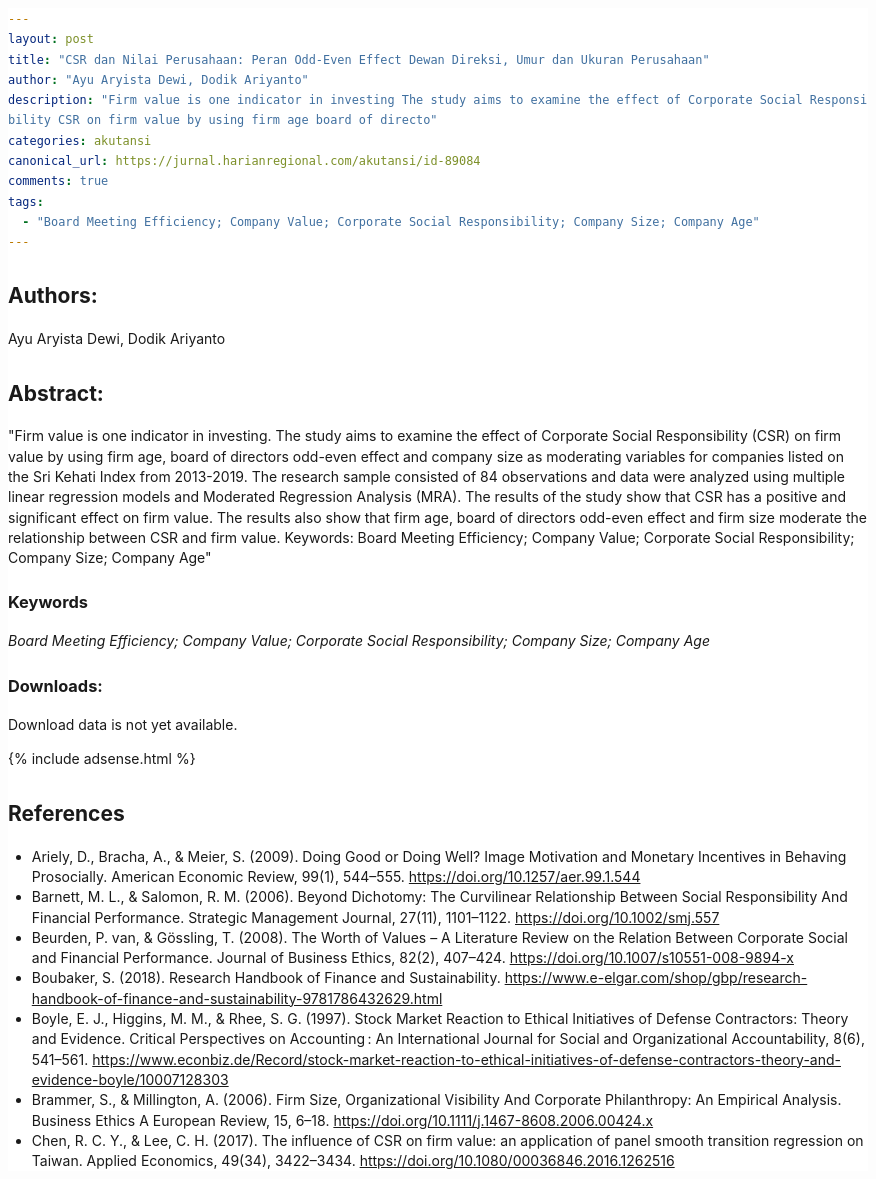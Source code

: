 ```yaml
---
layout: post
title: "CSR dan Nilai Perusahaan: Peran Odd-Even Effect Dewan Direksi, Umur dan Ukuran Perusahaan"
author: "Ayu Aryista Dewi, Dodik Ariyanto"
description: "Firm value is one indicator in investing The study aims to examine the effect of Corporate Social Responsibility CSR on firm value by using firm age board of directo"
categories: akutansi
canonical_url: https://jurnal.harianregional.com/akutansi/id-89084
comments: true
tags:
  - "Board Meeting Efficiency; Company Value; Corporate Social Responsibility; Company Size; Company Age"
---
```


## Authors:
Ayu Aryista Dewi, Dodik Ariyanto

## Abstract:
"Firm value is one indicator in investing. The study aims to examine the effect of Corporate Social Responsibility (CSR) on firm value by using firm age, board of directors odd-even effect and company size as moderating variables for companies listed on the Sri Kehati Index from 2013-2019. The research sample consisted of 84 observations and data were analyzed using multiple linear regression models and Moderated Regression Analysis (MRA). The results of the study show that CSR has a positive and significant effect on firm value. The results also show that firm age, board of directors odd-even effect and firm size moderate the relationship between CSR and firm value. Keywords: Board Meeting Efficiency; Company Value; Corporate Social Responsibility; Company Size; Company Age"

### Keywords
*Board Meeting Efficiency; Company Value; Corporate Social Responsibility; Company Size; Company Age*

### Downloads:
Download data is not yet available.

{% include adsense.html %}
## References
- Ariely, D., Bracha, A., & Meier, S. (2009). Doing Good or Doing Well? Image Motivation and Monetary Incentives in Behaving Prosocially. American Economic Review, 99(1), 544–555. https://doi.org/10.1257/aer.99.1.544
- Barnett, M. L., & Salomon, R. M. (2006). Beyond Dichotomy: The Curvilinear Relationship Between Social Responsibility And Financial Performance. Strategic Management Journal, 27(11), 1101–1122. https://doi.org/10.1002/smj.557
- Beurden, P. van, & Gössling, T. (2008). The Worth of Values – A Literature Review on the Relation Between Corporate Social and Financial Performance. Journal of Business Ethics, 82(2), 407–424. https://doi.org/10.1007/s10551-008-9894-x
- Boubaker, S. (2018). Research Handbook of Finance and Sustainability. https://www.e-elgar.com/shop/gbp/research-handbook-of-finance-and-sustainability-9781786432629.html
- Boyle, E. J., Higgins, M. M., & Rhee, S. G. (1997). Stock Market Reaction to Ethical Initiatives of Defense Contractors: Theory and Evidence. Critical Perspectives on Accounting : An International Journal for Social and Organizational Accountability, 8(6), 541–561. https://www.econbiz.de/Record/stock-market-reaction-to-ethical-initiatives-of-defense-contractors-theory-and-evidence-boyle/10007128303
- Brammer, S., & Millington, A. (2006). Firm Size, Organizational Visibility And Corporate Philanthropy: An Empirical Analysis. Business Ethics A European Review, 15, 6–18. https://doi.org/10.1111/j.1467-8608.2006.00424.x
- Chen, R. C. Y., & Lee, C. H. (2017). The influence of CSR on firm value: an application of panel smooth transition regression on Taiwan. Applied Economics, 49(34), 3422–3434. https://doi.org/10.1080/00036846.2016.1262516